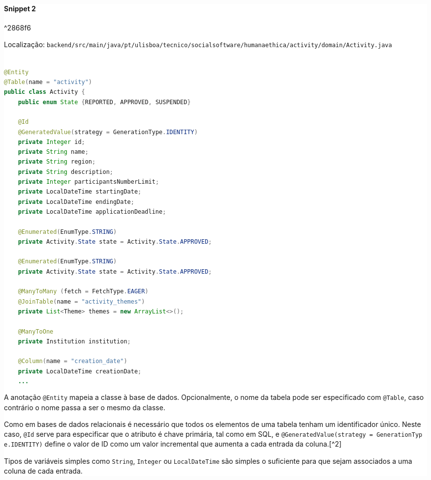 #### Snippet 2

^2868f6

Localização: `backend/src/main/java/pt/ulisboa/tecnico/socialsoftware/humanaethica/activity/domain/Activity.java`

```Java

@Entity  
@Table(name = "activity")  
public class Activity {  
    public enum State {REPORTED, APPROVED, SUSPENDED}  
    
    @Id  
    @GeneratedValue(strategy = GenerationType.IDENTITY)  
    private Integer id;  
    private String name;  
    private String region;  
    private String description;  
    private Integer participantsNumberLimit;  
    private LocalDateTime startingDate;  
    private LocalDateTime endingDate;  
    private LocalDateTime applicationDeadline;  
    
    @Enumerated(EnumType.STRING)  
    private Activity.State state = Activity.State.APPROVED;
	  
	@Enumerated(EnumType.STRING)  
	private Activity.State state = Activity.State.APPROVED;  
	  
	@ManyToMany (fetch = FetchType.EAGER)  
	@JoinTable(name = "activity_themes")  
	private List<Theme> themes = new ArrayList<>();  
	  
	@ManyToOne  
	private Institution institution;  
	  
	@Column(name = "creation_date")  
	private LocalDateTime creationDate;
	...
```

A anotação `@Entity` mapeia a classe à base de dados. Opcionalmente, o nome da tabela pode ser especificado com `@Table`, caso contrário o nome passa a ser o mesmo da classe.

Como em bases de dados relacionais é necessário que todos os elementos de uma tabela tenham um identificador único. Neste caso, `@Id` serve para especificar que o atributo é chave primária, tal como em SQL, e `@GeneratedValue(strategy = GenerationType.IDENTITY)` define o valor de ID como um valor incremental que aumenta a cada entrada da coluna.[^2]

Tipos de variáveis simples como `String`, `Integer` ou `LocalDateTime` são simples o suficiente para que sejam associados a uma coluna de cada entrada.
